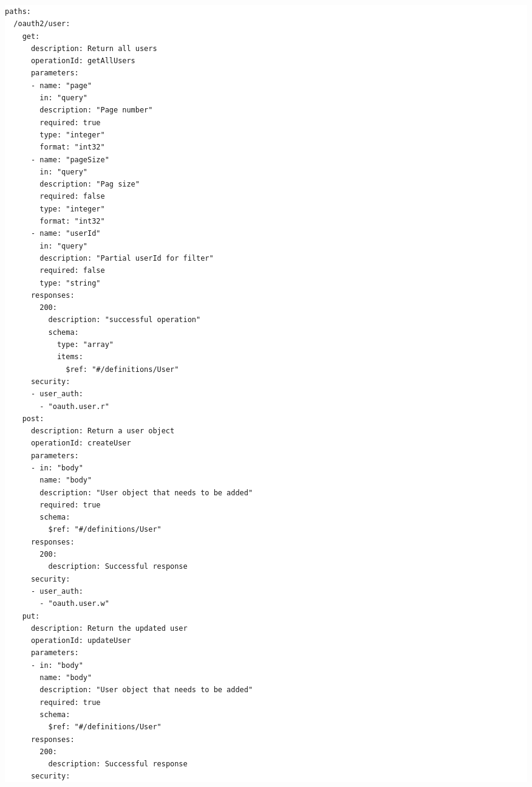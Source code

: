 ```
paths:
  /oauth2/user:
    get:
      description: Return all users
      operationId: getAllUsers
      parameters:
      - name: "page"
        in: "query"
        description: "Page number"
        required: true
        type: "integer"
        format: "int32"
      - name: "pageSize"
        in: "query"
        description: "Pag size"
        required: false
        type: "integer"
        format: "int32"
      - name: "userId"
        in: "query"
        description: "Partial userId for filter"
        required: false
        type: "string"
      responses:
        200:
          description: "successful operation"
          schema:
            type: "array"
            items:
              $ref: "#/definitions/User"
      security:
      - user_auth:
        - "oauth.user.r"
    post:
      description: Return a user object
      operationId: createUser
      parameters:
      - in: "body"
        name: "body"
        description: "User object that needs to be added"
        required: true
        schema:
          $ref: "#/definitions/User"      
      responses:
        200:
          description: Successful response
      security:
      - user_auth:
        - "oauth.user.w"
    put:
      description: Return the updated user
      operationId: updateUser
      parameters:
      - in: "body"
        name: "body"
        description: "User object that needs to be added"
        required: true
        schema:
          $ref: "#/definitions/User"      
      responses:
        200:
          description: Successful response
      security:
```